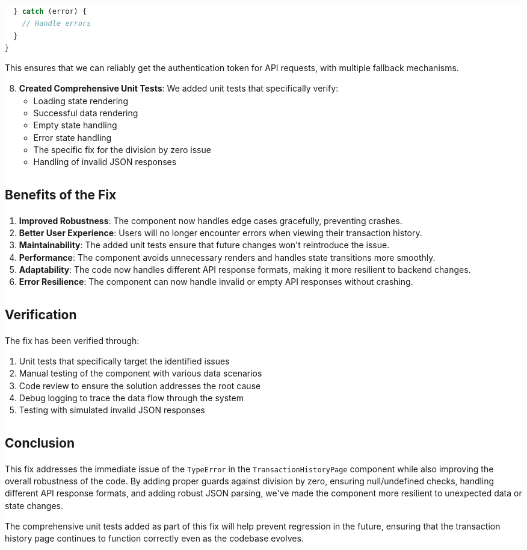    ```typescript
     } catch (error) {
       // Handle errors
     }
   }
   ```
   
   This ensures that we can reliably get the authentication token for API requests, with multiple fallback mechanisms.

8. **Created Comprehensive Unit Tests**:
   We added unit tests that specifically verify:
   - Loading state rendering
   - Successful data rendering
   - Empty state handling
   - Error state handling
   - The specific fix for the division by zero issue
   - Handling of invalid JSON responses

## Benefits of the Fix

1. **Improved Robustness**: The component now handles edge cases gracefully, preventing crashes.
2. **Better User Experience**: Users will no longer encounter errors when viewing their transaction history.
3. **Maintainability**: The added unit tests ensure that future changes won't reintroduce the issue.
4. **Performance**: The component avoids unnecessary renders and handles state transitions more smoothly.
5. **Adaptability**: The code now handles different API response formats, making it more resilient to backend changes.
6. **Error Resilience**: The component can now handle invalid or empty API responses without crashing.

## Verification

The fix has been verified through:
1. Unit tests that specifically target the identified issues
2. Manual testing of the component with various data scenarios
3. Code review to ensure the solution addresses the root cause
4. Debug logging to trace the data flow through the system
5. Testing with simulated invalid JSON responses

## Conclusion

This fix addresses the immediate issue of the `TypeError` in the `TransactionHistoryPage` component while also improving the overall robustness of the code. By adding proper guards against division by zero, ensuring null/undefined checks, handling different API response formats, and adding robust JSON parsing, we've made the component more resilient to unexpected data or state changes.

The comprehensive unit tests added as part of this fix will help prevent regression in the future, ensuring that the transaction history page continues to function correctly even as the codebase evolves. 